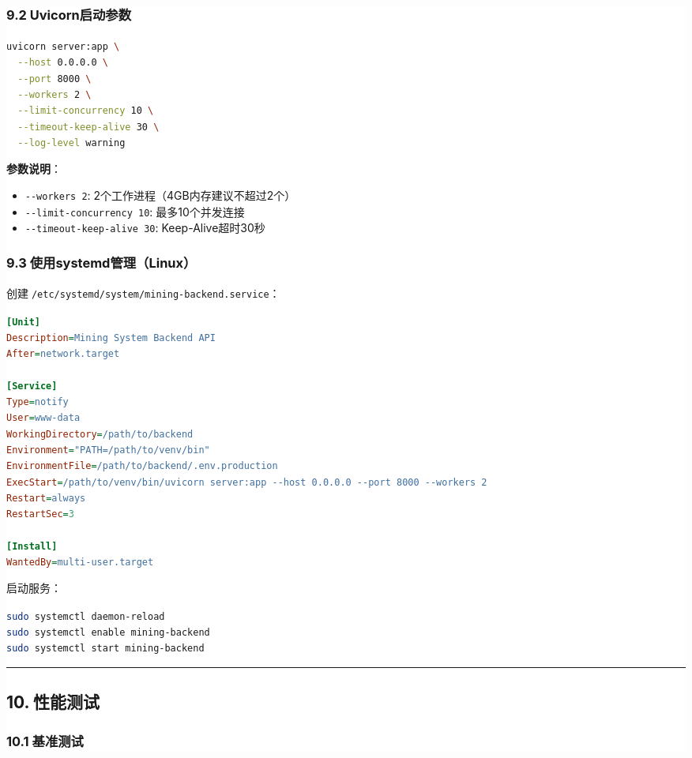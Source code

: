### 9.2 Uvicorn启动参数

```bash
uvicorn server:app \
  --host 0.0.0.0 \
  --port 8000 \
  --workers 2 \
  --limit-concurrency 10 \
  --timeout-keep-alive 30 \
  --log-level warning
```

**参数说明**：
- `--workers 2`: 2个工作进程（4GB内存建议不超过2个）
- `--limit-concurrency 10`: 最多10个并发连接
- `--timeout-keep-alive 30`: Keep-Alive超时30秒

### 9.3 使用systemd管理（Linux）

创建 `/etc/systemd/system/mining-backend.service`：

```ini
[Unit]
Description=Mining System Backend API
After=network.target

[Service]
Type=notify
User=www-data
WorkingDirectory=/path/to/backend
Environment="PATH=/path/to/venv/bin"
EnvironmentFile=/path/to/backend/.env.production
ExecStart=/path/to/venv/bin/uvicorn server:app --host 0.0.0.0 --port 8000 --workers 2
Restart=always
RestartSec=3

[Install]
WantedBy=multi-user.target
```

启动服务：

```bash
sudo systemctl daemon-reload
sudo systemctl enable mining-backend
sudo systemctl start mining-backend
```

---

## 10. 性能测试

### 10.1 基准测试
